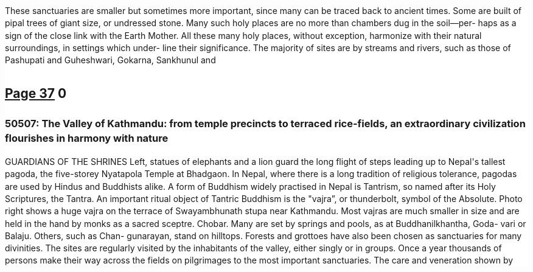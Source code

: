 These sanctuaries are smaller but 
sometimes more important, since many 
can be traced back to ancient 
times. Some are built of pipal trees 
of giant size, or undressed stone. 
Many such holy places are no more 
than chambers dug in the soil—per- 
haps as a sign of the close link with 
the Earth Mother. 
All these many holy places, without 
exception, harmonize with their natural 
surroundings, in settings which under- 
line their significance. The majority 
of sites are by streams and rivers, 
such as those of Pashupati and 
Guheshwari, Gokarna, Sankhunul and

## [Page 37](https://demo.humlab.umu.se/courier/074878engo.pdf#page=37) 0

### 50507: The Valley of Kathmandu: from temple precincts to terraced rice-fields, an extraordinary civilization flourishes in harmony with nature

GUARDIANS 
OF 
THE 
SHRINES 
Left, statues of elephants 
and a lion guard the long flight 
of steps leading up to Nepal's 
tallest pagoda, the five-storey 
Nyatapola Temple at Bhadgaon. 
In Nepal, where there is a long 
tradition of religious tolerance, 
pagodas are used by Hindus and 
Buddhists alike. A form of 
Buddhism widely practised in 
Nepal is Tantrism, so named 
after its Holy Scriptures, the 
Tantra. An important ritual 
object of Tantric Buddhism is the 
"vajra”, or thunderbolt, symbol 
of the Absolute. Photo right 
shows a huge vajra on the terrace 
of Swayambhunath stupa near 
Kathmandu. Most vajras are 
much smaller in size and are held 
in the hand by monks as a sacred 
sceptre. 
Chobar. Many are set by springs and 
pools, as at Buddhanilkhantha, Goda- 
vari or Balaju. Others, such as Chan- 
gunarayan, stand on hilltops. Forests 
and grottoes have also been chosen 
as sanctuaries for many divinities. 
The sites are regularly visited by the 
inhabitants of the valley, either singly 
or in groups. Once a year thousands 
of persons make their way across the 
fields on pilgrimages to the most 
important sanctuaries. 
The care and veneration shown by 